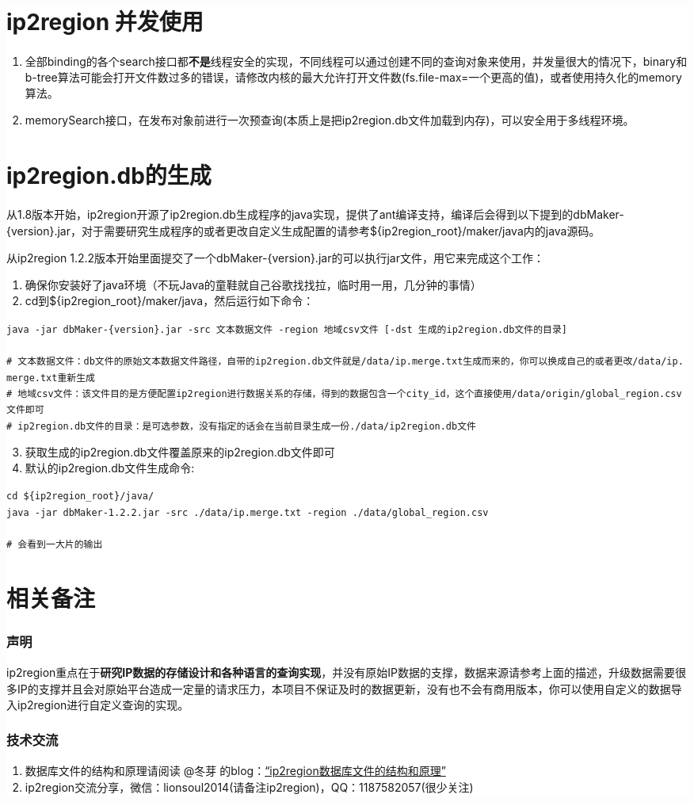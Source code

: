 

# ip2region 并发使用

1. 全部binding的各个search接口都<b>不是</b>线程安全的实现，不同线程可以通过创建不同的查询对象来使用，并发量很大的情况下，binary和b-tree算法可能会打开文件数过多的错误，请修改内核的最大允许打开文件数(fs.file-max=一个更高的值)，或者使用持久化的memory算法。

2. memorySearch接口，在发布对象前进行一次预查询(本质上是把ip2region.db文件加载到内存)，可以安全用于多线程环境。




# ip2region.db的生成

从1.8版本开始，ip2region开源了ip2region.db生成程序的java实现，提供了ant编译支持，编译后会得到以下提到的dbMaker-{version}.jar，对于需要研究生成程序的或者更改自定义生成配置的请参考${ip2region_root}/maker/java内的java源码。


从ip2region 1.2.2版本开始里面提交了一个dbMaker-{version}.jar的可以执行jar文件，用它来完成这个工作：

1. 确保你安装好了java环境（不玩Java的童鞋就自己谷歌找找拉，临时用一用，几分钟的事情）
2. cd到${ip2region_root}/maker/java，然后运行如下命令：

```shell
java -jar dbMaker-{version}.jar -src 文本数据文件 -region 地域csv文件 [-dst 生成的ip2region.db文件的目录]

# 文本数据文件：db文件的原始文本数据文件路径，自带的ip2region.db文件就是/data/ip.merge.txt生成而来的，你可以换成自己的或者更改/data/ip.merge.txt重新生成
# 地域csv文件：该文件目的是方便配置ip2region进行数据关系的存储，得到的数据包含一个city_id，这个直接使用/data/origin/global_region.csv文件即可
# ip2region.db文件的目录：是可选参数，没有指定的话会在当前目录生成一份./data/ip2region.db文件
```

3. 获取生成的ip2region.db文件覆盖原来的ip2region.db文件即可
4. 默认的ip2region.db文件生成命令:

```shell
cd ${ip2region_root}/java/
java -jar dbMaker-1.2.2.jar -src ./data/ip.merge.txt -region ./data/global_region.csv

# 会看到一大片的输出
```




# 相关备注

### 声明
ip2region重点在于<b>研究IP数据的存储设计和各种语言的查询实现</b>，并没有原始IP数据的支撑，数据来源请参考上面的描述，升级数据需要很多IP的支撑并且会对原始平台造成一定量的请求压力，本项目不保证及时的数据更新，没有也不会有商用版本，你可以使用自定义的数据导入ip2region进行自定义查询的实现。

### 技术交流
1. 数据库文件的结构和原理请阅读 @冬芽 的blog：[“ip2region数据库文件的结构和原理”](https://github.com/dongyado/dongyado.github.io/blob/master/_posts/2016-08-18-structure-of-ip2region-database-file.md)
2. ip2region交流分享，微信：lionsoul2014(请备注ip2region)，QQ：1187582057(很少关注)
